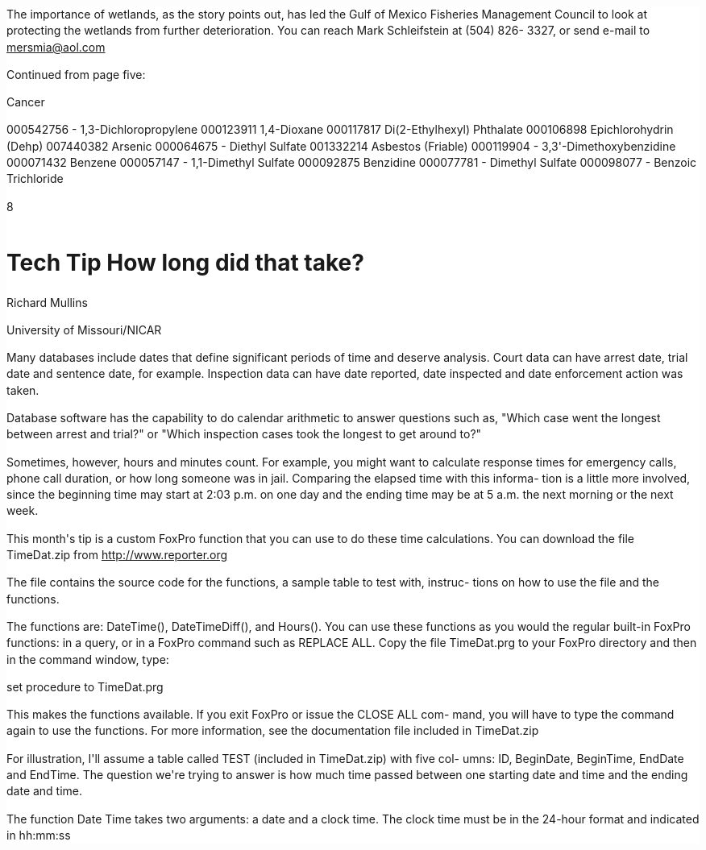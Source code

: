 The importance of wetlands, as the story points out, has led the Gulf of Mexico Fisheries Management Council to look at protecting the wetlands from further deterioration. You can reach Mark Schleifstein at (504) 826- 3327, or send e-mail to mersmia@aol.com 

Continued from page five: 

Cancer 

000542756 - 1,3-Dichloropropylene 000123911 1,4-Dioxane 000117817 Di(2-Ethylhexyl) Phthalate 000106898 Epichlorohydrin (Dehp) 007440382 Arsenic 000064675 - Diethyl Sulfate 001332214 Asbestos (Friable) 000119904 - 3,3'-Dimethoxybenzidine 000071432 Benzene 000057147 - 1,1-Dimethyl Sulfate 000092875 Benzidine 000077781 - Dimethyl Sulfate 000098077 - Benzoic Trichloride 

8


# Tech Tip How long did that take? 

Richard Mullins 

University of Missouri/NICAR 

Many databases include dates that define significant periods of time and deserve analysis. Court data can have arrest date, trial date and sentence date, for example. Inspection data can have date reported, date inspected and date enforcement action was taken. 

Database software has the capability to do calendar arithmetic to answer questions such as, "Which case went the longest between arrest and trial?" or "Which inspection cases took the longest to get around to?" 

Sometimes, however, hours and minutes count. For example, you might want to calculate response times for emergency calls, phone call duration, or how long someone was in jail. Comparing the elapsed time with this informa- tion is a little more involved, since the beginning time may start at 2:03 p.m. on one day and the ending time may be at 5 a.m. the next morning or the next week. 

This month's tip is a custom FoxPro function that you can use to do these time calculations. You can download the file TimeDat.zip from http://www.reporter.org 

The file contains the source code for the functions, a sample table to test with, instruc- tions on how to use the file and the functions. 

The functions are: DateTime(), DateTimeDiff(), and Hours(). You can use these functions as you would the regular built-in FoxPro functions: in a query, or in a FoxPro command such as REPLACE ALL. Copy the file TimeDat.prg to your FoxPro directory and then in the command window, type: 

set procedure to TimeDat.prg 

This makes the functions available. If you exit FoxPro or issue the CLOSE ALL com- mand, you will have to type the command again to use the functions. For more information, see the documentation file included in TimeDat.zip 

For illustration, I'll assume a table called TEST (included in TimeDat.zip) with five col- umns: ID, BeginDate, BeginTime, EndDate and EndTime. The question we're trying to answer is how much time passed between one starting date and time and the ending date and time. 

The function Date Time takes two arguments: a date and a clock time. The clock time must be in the 24-hour format and indicated in hh:mm:ss 
